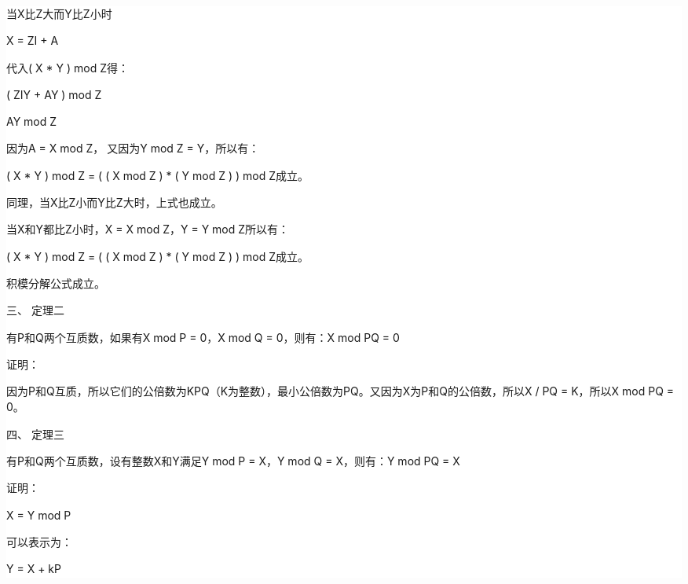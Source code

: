 当X比Z大而Y比Z小时


X = ZI + A



代入( X * Y ) mod Z得：


( ZIY + AY ) mod Z



AY mod Z



因为A = X mod Z， 又因为Y mod Z = Y，所以有：


( X * Y ) mod Z = ( ( X mod Z ) * ( Y mod Z ) ) mod Z成立。


同理，当X比Z小而Y比Z大时，上式也成立。


当X和Y都比Z小时，X = X mod Z，Y = Y mod Z所以有：


( X * Y ) mod Z = ( ( X mod Z ) * ( Y mod Z ) ) mod Z成立。


积模分解公式成立。



 


三、 定理二


有P和Q两个互质数，如果有X mod P = 0，X mod Q = 0，则有：X mod PQ = 0



证明：


因为P和Q互质，所以它们的公倍数为KPQ（K为整数），最小公倍数为PQ。又因为X为P和Q的公倍数，所以X / PQ = K，所以X mod PQ = 0。



 


四、 定理三


有P和Q两个互质数，设有整数X和Y满足Y mod P = X，Y mod Q = X，则有：Y mod PQ = X



证明：


X = Y mod P



可以表示为：


Y = X + kP
